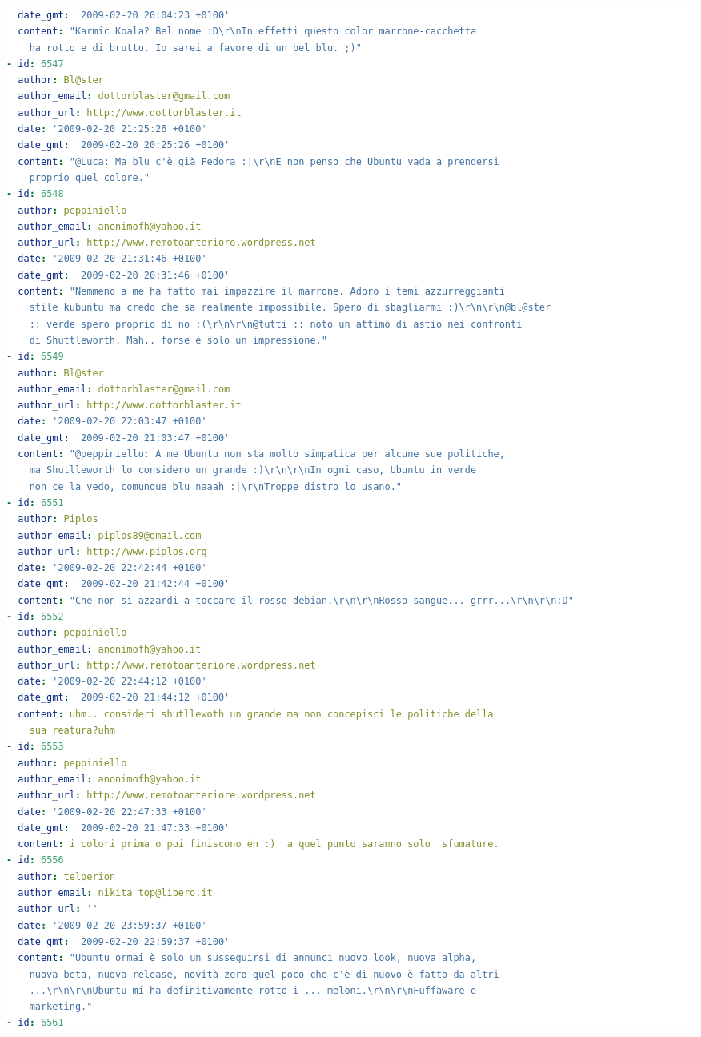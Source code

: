 ```yaml
  date_gmt: '2009-02-20 20:04:23 +0100'
  content: "Karmic Koala? Bel nome :D\r\nIn effetti questo color marrone-cacchetta
    ha rotto e di brutto. Io sarei a favore di un bel blu. ;)"
- id: 6547
  author: Bl@ster
  author_email: dottorblaster@gmail.com
  author_url: http://www.dottorblaster.it
  date: '2009-02-20 21:25:26 +0100'
  date_gmt: '2009-02-20 20:25:26 +0100'
  content: "@Luca: Ma blu c'è già Fedora :|\r\nE non penso che Ubuntu vada a prendersi
    proprio quel colore."
- id: 6548
  author: peppiniello
  author_email: anonimofh@yahoo.it
  author_url: http://www.remotoanteriore.wordpress.net
  date: '2009-02-20 21:31:46 +0100'
  date_gmt: '2009-02-20 20:31:46 +0100'
  content: "Nemmeno a me ha fatto mai impazzire il marrone. Adoro i temi azzurreggianti
    stile kubuntu ma credo che sa realmente impossibile. Spero di sbagliarmi :)\r\n\r\n@bl@ster
    :: verde spero proprio di no :(\r\n\r\n@tutti :: noto un attimo di astio nei confronti
    di Shuttleworth. Mah.. forse è solo un impressione."
- id: 6549
  author: Bl@ster
  author_email: dottorblaster@gmail.com
  author_url: http://www.dottorblaster.it
  date: '2009-02-20 22:03:47 +0100'
  date_gmt: '2009-02-20 21:03:47 +0100'
  content: "@peppiniello: A me Ubuntu non sta molto simpatica per alcune sue politiche,
    ma Shutlleworth lo considero un grande :)\r\n\r\nIn ogni caso, Ubuntu in verde
    non ce la vedo, comunque blu naaah :|\r\nTroppe distro lo usano."
- id: 6551
  author: Piplos
  author_email: piplos89@gmail.com
  author_url: http://www.piplos.org
  date: '2009-02-20 22:42:44 +0100'
  date_gmt: '2009-02-20 21:42:44 +0100'
  content: "Che non si azzardi a toccare il rosso debian.\r\n\r\nRosso sangue... grrr...\r\n\r\n:D"
- id: 6552
  author: peppiniello
  author_email: anonimofh@yahoo.it
  author_url: http://www.remotoanteriore.wordpress.net
  date: '2009-02-20 22:44:12 +0100'
  date_gmt: '2009-02-20 21:44:12 +0100'
  content: uhm.. consideri shutllewoth un grande ma non concepisci le politiche della
    sua reatura?uhm
- id: 6553
  author: peppiniello
  author_email: anonimofh@yahoo.it
  author_url: http://www.remotoanteriore.wordpress.net
  date: '2009-02-20 22:47:33 +0100'
  date_gmt: '2009-02-20 21:47:33 +0100'
  content: i colori prima o poi finiscono eh :)  a quel punto saranno solo  sfumature.
- id: 6556
  author: telperion
  author_email: nikita_top@libero.it
  author_url: ''
  date: '2009-02-20 23:59:37 +0100'
  date_gmt: '2009-02-20 22:59:37 +0100'
  content: "Ubuntu ormai è solo un susseguirsi di annunci nuovo look, nuova alpha,
    nuova beta, nuova release, novità zero quel poco che c'è di nuovo è fatto da altri
    ...\r\n\r\nUbuntu mi ha definitivamente rotto i ... meloni.\r\n\r\nFuffaware e
    marketing."
- id: 6561
```